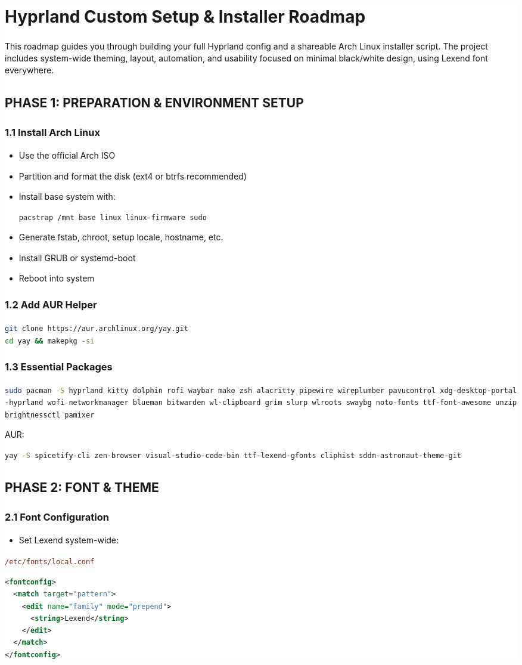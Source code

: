 # Hyprland Custom Setup & Installer Roadmap

This roadmap guides you through building your full Hyprland config and a shareable Arch Linux installer script. The project includes system-wide theming, layout, automation, and usability focused on minimal black/white design, using Lexend font everywhere.

## PHASE 1: PREPARATION & ENVIRONMENT SETUP

### 1.1 Install Arch Linux

* Use the official Arch ISO
* Partition and format the disk (ext4 or btrfs recommended)
* Install base system with:

  ```bash
  pacstrap /mnt base linux linux-firmware sudo
  ```
* Generate fstab, chroot, setup locale, hostname, etc.
* Install GRUB or systemd-boot
* Reboot into system

### 1.2 Add AUR Helper

```bash
git clone https://aur.archlinux.org/yay.git
cd yay && makepkg -si
```

### 1.3 Essential Packages

```bash
sudo pacman -S hyprland kitty dolphin rofi waybar mako zsh alacritty pipewire wireplumber pavucontrol xdg-desktop-portal-hyprland wofi networkmanager blueman bitwarden wl-clipboard grim slurp wlroots swaybg noto-fonts ttf-font-awesome unzip brightnessctl pamixer
```

AUR:

```bash
yay -S spicetify-cli zen-browser visual-studio-code-bin ttf-lexend-gfonts cliphist sddm-astronaut-theme-git
```

## PHASE 2: FONT & THEME

### 2.1 Font Configuration

* Set Lexend system-wide:

```ini
/etc/fonts/local.conf
```

```xml
<fontconfig>
  <match target="pattern">
    <edit name="family" mode="prepend">
      <string>Lexend</string>
    </edit>
  </match>
</fontconfig>
```
